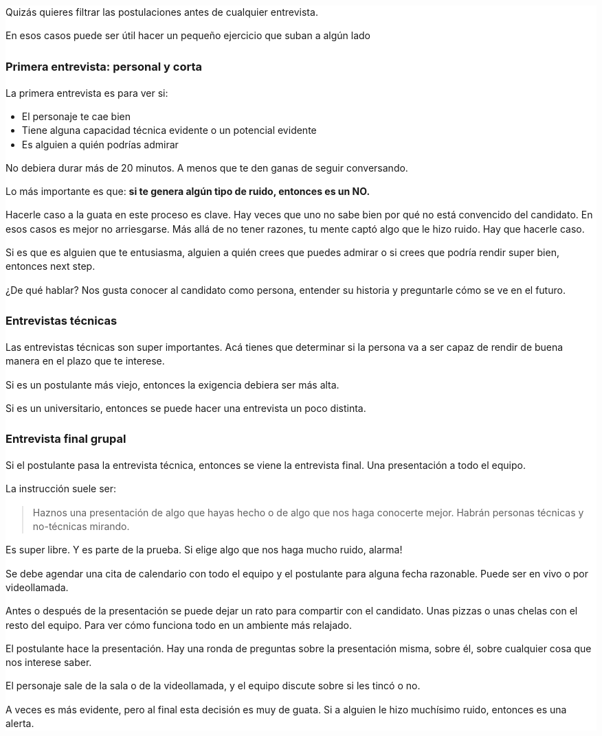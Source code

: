 Quizás quieres filtrar las postulaciones antes de cualquier entrevista.

En esos casos puede ser útil hacer un pequeño ejercicio que suban a algún lado

### Primera entrevista: personal y corta

La primera entrevista es para ver si:

- El personaje te cae bien
- Tiene alguna capacidad técnica evidente o un potencial evidente
- Es alguien a quién podrías admirar

No debiera durar más de 20 minutos. A menos que te den ganas de seguir conversando.

Lo más importante es que: **si te genera algún tipo de ruido, entonces es un NO.**

Hacerle caso a la guata en este proceso es clave. Hay veces que uno no sabe bien por qué no está convencido del candidato. En esos casos es mejor no arriesgarse. Más allá de no tener razones, tu mente captó algo que le hizo ruido. Hay que hacerle caso.

Si es que es alguien que te entusiasma, alguien a quién crees que puedes admirar o si crees que podría rendir super bien, entonces next step.

¿De qué hablar? Nos gusta conocer al candidato como persona, entender su historia y preguntarle cómo se ve en el futuro.

### Entrevistas técnicas

Las entrevistas técnicas son super importantes. Acá tienes que determinar si la persona va a ser capaz de rendir de buena manera en el plazo que te interese.

Si es un postulante más viejo, entonces la exigencia debiera ser más alta.

Si es un universitario, entonces se puede hacer una entrevista un poco distinta.

### Entrevista final grupal

Si el postulante pasa la entrevista técnica, entonces se viene la entrevista final. Una presentación a todo el equipo.

La instrucción suele ser:

> Haznos una presentación de algo que hayas hecho o de algo que nos haga conocerte mejor. Habrán personas técnicas y no-técnicas mirando.

Es super libre. Y es parte de la prueba. Si elige algo que nos haga mucho ruido, alarma!

Se debe agendar una cita de calendario con todo el equipo y el postulante para alguna fecha razonable. Puede ser en vivo o por videollamada.

Antes o después de la presentación se puede dejar un rato para compartir con el candidato. Unas pizzas o unas chelas con el resto del equipo. Para ver cómo funciona todo en un ambiente más relajado.

El postulante hace la presentación. Hay una ronda de preguntas sobre la presentación misma, sobre él, sobre cualquier cosa que nos interese saber.

El personaje sale de la sala o de la videollamada, y el equipo discute sobre si les tincó o no.

A veces es más evidente, pero al final esta decisión es muy de guata. Si a alguien le hizo muchísimo ruido, entonces es una alerta.
